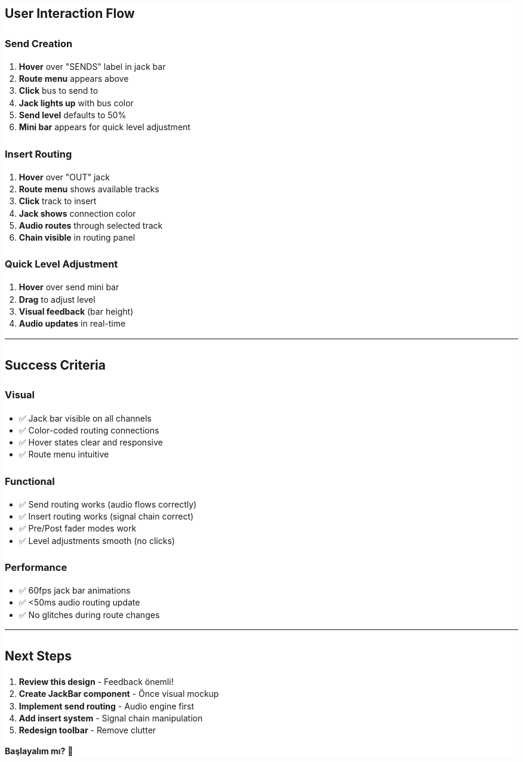 
## User Interaction Flow

### Send Creation
1. **Hover** over "SENDS" label in jack bar
2. **Route menu** appears above
3. **Click** bus to send to
4. **Jack lights up** with bus color
5. **Send level** defaults to 50%
6. **Mini bar** appears for quick level adjustment

### Insert Routing
1. **Hover** over "OUT" jack
2. **Route menu** shows available tracks
3. **Click** track to insert
4. **Jack shows** connection color
5. **Audio routes** through selected track
6. **Chain visible** in routing panel

### Quick Level Adjustment
1. **Hover** over send mini bar
2. **Drag** to adjust level
3. **Visual feedback** (bar height)
4. **Audio updates** in real-time

---

## Success Criteria

### Visual
- ✅ Jack bar visible on all channels
- ✅ Color-coded routing connections
- ✅ Hover states clear and responsive
- ✅ Route menu intuitive

### Functional
- ✅ Send routing works (audio flows correctly)
- ✅ Insert routing works (signal chain correct)
- ✅ Pre/Post fader modes work
- ✅ Level adjustments smooth (no clicks)

### Performance
- ✅ 60fps jack bar animations
- ✅ <50ms audio routing update
- ✅ No glitches during route changes

---

## Next Steps

1. **Review this design** - Feedback önemli!
2. **Create JackBar component** - Önce visual mockup
3. **Implement send routing** - Audio engine first
4. **Add insert system** - Signal chain manipulation
5. **Redesign toolbar** - Remove clutter

**Başlayalım mı?** 🚀
